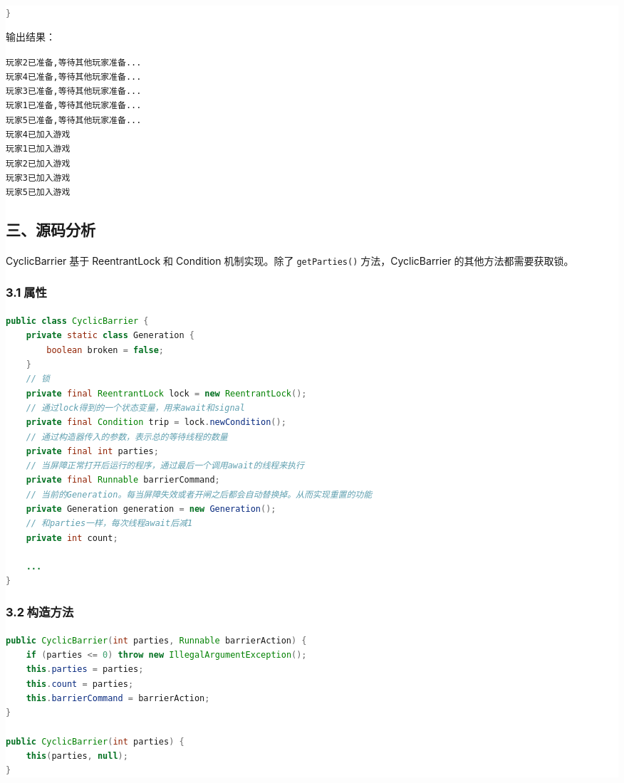 ```java
}
```

输出结果：

```console
玩家2已准备,等待其他玩家准备...
玩家4已准备,等待其他玩家准备...
玩家3已准备,等待其他玩家准备...
玩家1已准备,等待其他玩家准备...
玩家5已准备,等待其他玩家准备...
玩家4已加入游戏
玩家1已加入游戏
玩家2已加入游戏
玩家3已加入游戏
玩家5已加入游戏
```

## 三、源码分析

CyclicBarrier 基于 ReentrantLock 和 Condition 机制实现。除了 `getParties()` 方法，CyclicBarrier 的其他方法都需要获取锁。

### 3.1 属性

```java
public class CyclicBarrier {
    private static class Generation {
        boolean broken = false;
    }
    // 锁
    private final ReentrantLock lock = new ReentrantLock();
    // 通过lock得到的一个状态变量，用来await和signal
    private final Condition trip = lock.newCondition();
    // 通过构造器传入的参数，表示总的等待线程的数量
    private final int parties;
    // 当屏障正常打开后运行的程序，通过最后一个调用await的线程来执行
    private final Runnable barrierCommand;
    // 当前的Generation。每当屏障失效或者开闸之后都会自动替换掉。从而实现重置的功能
    private Generation generation = new Generation();
    // 和parties一样，每次线程await后减1
    private int count;
    
    ...
}
```

### 3.2 构造方法

```java
public CyclicBarrier(int parties, Runnable barrierAction) {
    if (parties <= 0) throw new IllegalArgumentException();
    this.parties = parties;
    this.count = parties;
    this.barrierCommand = barrierAction;
}

public CyclicBarrier(int parties) {
    this(parties, null);
}
```
